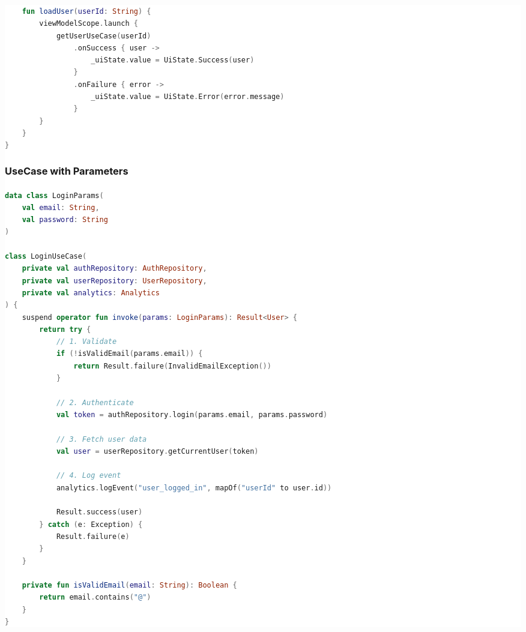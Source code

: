 ```kotlin
    fun loadUser(userId: String) {
        viewModelScope.launch {
            getUserUseCase(userId)
                .onSuccess { user ->
                    _uiState.value = UiState.Success(user)
                }
                .onFailure { error ->
                    _uiState.value = UiState.Error(error.message)
                }
        }
    }
}
```

### UseCase with Parameters

```kotlin
data class LoginParams(
    val email: String,
    val password: String
)

class LoginUseCase(
    private val authRepository: AuthRepository,
    private val userRepository: UserRepository,
    private val analytics: Analytics
) {
    suspend operator fun invoke(params: LoginParams): Result<User> {
        return try {
            // 1. Validate
            if (!isValidEmail(params.email)) {
                return Result.failure(InvalidEmailException())
            }

            // 2. Authenticate
            val token = authRepository.login(params.email, params.password)

            // 3. Fetch user data
            val user = userRepository.getCurrentUser(token)

            // 4. Log event
            analytics.logEvent("user_logged_in", mapOf("userId" to user.id))

            Result.success(user)
        } catch (e: Exception) {
            Result.failure(e)
        }
    }

    private fun isValidEmail(email: String): Boolean {
        return email.contains("@")
    }
}
```
